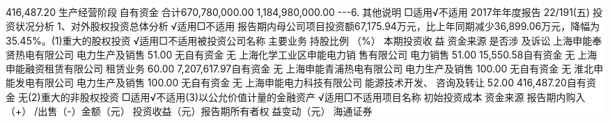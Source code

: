 416,487.20
生产经营阶段
自有资金
合计670,780,000.00
1,184,980,000.00
---6.
其他说明
□适用√不适用
2017年年度报告
22/191(五)
投资状况分析
1、对外股权投资总体分析
√适用□不适用
报告期内母公司项目投资额67,175.94万元，比上年同期减少36,899.06万元，降幅为35.45%。(1)重大的股权投资
√适用□不适用被投资公司名称
主要业务
持股比例
（%）
本期投资收
益
资金来源
是否涉
及诉讼
上海申能奉贤热电有限公司
电力生产及销售
51.00
无自有资金
无
上海化学工业区申能电力销
售有限公司
电力销售
51.00
15,550.58自有资金
无
上海申能融资租赁有限公司
租赁业务
60.00
7,207,617.97自有资金
无
上海申能青浦热电有限公司
电力生产及销售
100.00
无自有资金
无
淮北申能发电有限公司
电力生产及销售
100.00
无自有资金
无
上海申能电力科技有限公司
能源技术开发、
咨询及转让
52.00
416,487.20自有资金
无(2)重大的非股权投资
□适用√不适用(3)以公允价值计量的金融资产
√适用□不适用项目名称
初始投资成本
资金来源
报告期内购入（+）
/出售（-）金额（元）
投资收益（元）报告期所有者权
益变动（元）
海通证券